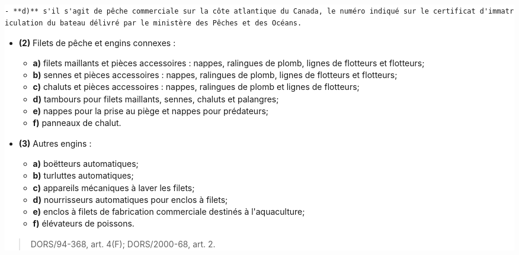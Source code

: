	- **d)** s'il s'agit de pêche commerciale sur la côte atlantique du Canada, le numéro indiqué sur le certificat d'immatriculation du bateau délivré par le ministère des Pêches et des Océans.

- **(2)** Filets de pêche et engins connexes :
	- **a)** filets maillants et pièces accessoires : nappes, ralingues de plomb, lignes de flotteurs et flotteurs;
	- **b)** sennes et pièces accessoires : nappes, ralingues de plomb, lignes de flotteurs et flotteurs;
	- **c)** chaluts et pièces accessoires : nappes, ralingues de plomb et lignes de flotteurs;
	- **d)** tambours pour filets maillants, sennes, chaluts et palangres;
	- **e)** nappes pour la prise au piège et nappes pour prédateurs;
	- **f)** panneaux de chalut.

- **(3)** Autres engins :
	- **a)** boëtteurs automatiques;
	- **b)** turluttes automatiques;
	- **c)** appareils mécaniques à laver les filets;
	- **d)** nourrisseurs automatiques pour enclos à filets;
	- **e)** enclos à filets de fabrication commerciale destinés à l'aquaculture;
	- **f)** élévateurs de poissons.
>  DORS/94-368, art. 4(F); DORS/2000-68, art. 2.




